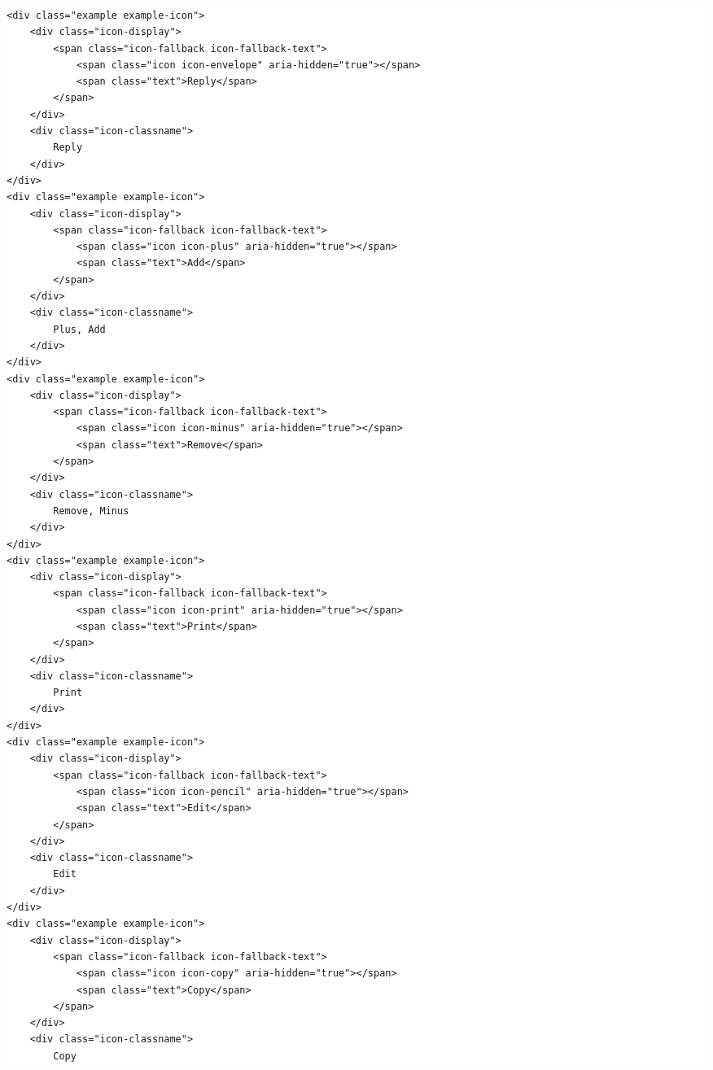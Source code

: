     <div class="example example-icon">
        <div class="icon-display">
            <span class="icon-fallback icon-fallback-text">
                <span class="icon icon-envelope" aria-hidden="true"></span>
                <span class="text">Reply</span>
            </span>
        </div>
        <div class="icon-classname">
            Reply
        </div>
    </div>
    <div class="example example-icon">
        <div class="icon-display">
            <span class="icon-fallback icon-fallback-text">
                <span class="icon icon-plus" aria-hidden="true"></span>
                <span class="text">Add</span>
            </span>
        </div>
        <div class="icon-classname">
            Plus, Add
        </div>
    </div>
    <div class="example example-icon">
        <div class="icon-display">
            <span class="icon-fallback icon-fallback-text">
                <span class="icon icon-minus" aria-hidden="true"></span>
                <span class="text">Remove</span>
            </span>
        </div>
        <div class="icon-classname">
            Remove, Minus
        </div>
    </div>
    <div class="example example-icon">
        <div class="icon-display">
            <span class="icon-fallback icon-fallback-text">
                <span class="icon icon-print" aria-hidden="true"></span>
                <span class="text">Print</span>
            </span>
        </div>
        <div class="icon-classname">
            Print
        </div>
    </div>
    <div class="example example-icon">
        <div class="icon-display">
            <span class="icon-fallback icon-fallback-text">
                <span class="icon icon-pencil" aria-hidden="true"></span>
                <span class="text">Edit</span>
            </span>
        </div>
        <div class="icon-classname">
            Edit
        </div>
    </div>
    <div class="example example-icon">
        <div class="icon-display">
            <span class="icon-fallback icon-fallback-text">
                <span class="icon icon-copy" aria-hidden="true"></span>
                <span class="text">Copy</span>
            </span>
        </div>
        <div class="icon-classname">
            Copy